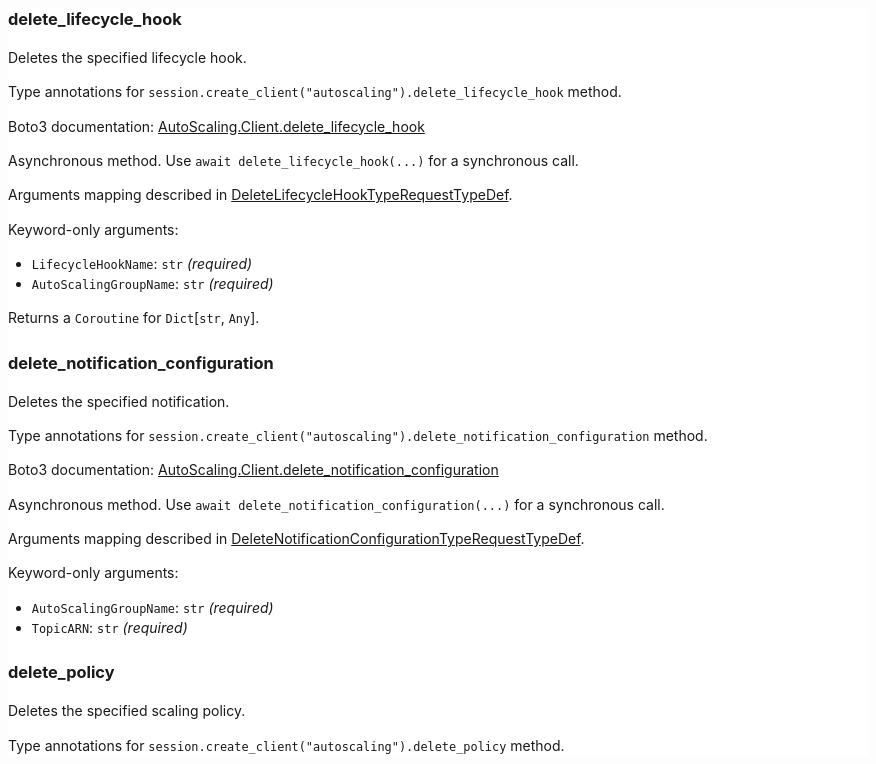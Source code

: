 ### delete_lifecycle_hook

Deletes the specified lifecycle hook.

Type annotations for
`session.create_client("autoscaling").delete_lifecycle_hook` method.

Boto3 documentation:
[AutoScaling.Client.delete_lifecycle_hook](https://boto3.amazonaws.com/v1/documentation/api/latest/reference/services/autoscaling.html#AutoScaling.Client.delete_lifecycle_hook)

Asynchronous method. Use `await delete_lifecycle_hook(...)` for a synchronous
call.

Arguments mapping described in
[DeleteLifecycleHookTypeRequestTypeDef](./type_defs.md#deletelifecyclehooktyperequesttypedef).

Keyword-only arguments:

- `LifecycleHookName`: `str` *(required)*
- `AutoScalingGroupName`: `str` *(required)*

Returns a `Coroutine` for `Dict`\[`str`, `Any`\].

<a id="delete\_notification\_configuration"></a>

### delete_notification_configuration

Deletes the specified notification.

Type annotations for
`session.create_client("autoscaling").delete_notification_configuration`
method.

Boto3 documentation:
[AutoScaling.Client.delete_notification_configuration](https://boto3.amazonaws.com/v1/documentation/api/latest/reference/services/autoscaling.html#AutoScaling.Client.delete_notification_configuration)

Asynchronous method. Use `await delete_notification_configuration(...)` for a
synchronous call.

Arguments mapping described in
[DeleteNotificationConfigurationTypeRequestTypeDef](./type_defs.md#deletenotificationconfigurationtyperequesttypedef).

Keyword-only arguments:

- `AutoScalingGroupName`: `str` *(required)*
- `TopicARN`: `str` *(required)*

<a id="delete\_policy"></a>

### delete_policy

Deletes the specified scaling policy.

Type annotations for `session.create_client("autoscaling").delete_policy`
method.
